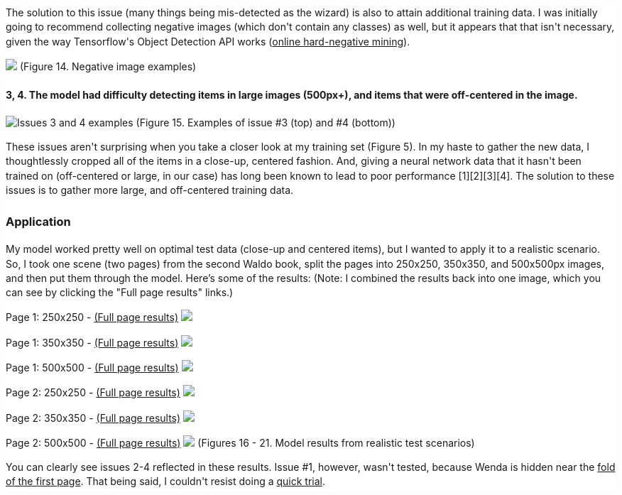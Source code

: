The solution to this issue (many things being mis-detected as the wizard) is also to attain additional training data. I was initially going to recommend collecting negative images (which don't contain any classes) as well, but it appears that that isn't necessary, given the way Tensorflow's Object Detection API works ([online hard-negative mining](https://becominghuman.ai/tensorflow-object-detection-api-basics-of-detection-7b134d689c75)).

![](https://i.imgur.com/tGGO7nF.jpg)
(Figure 14. Negative image examples)

#### 3, 4. The model had difficulty detecting items in large images (500px+), and items that were off-centered in the image.
![Issues 3 and 4 examples](https://i.imgur.com/sjq9Zx8.jpg)
(Figure 15. Examples of issue #3 (top) and #4 (bottom))

These issues aren't surprising when you take a closer look at my training set (Figure 5). In my haste to gather the new data, I thoughtlessly cropped all of the items in a close-up, centered fashion. And, giving a neural network data that it hasn't been trained on (off-centered or large, in our case) has long been known to lead to poor performance \[1\]\[2\]\[3\]\[4\]. The solution to these issues is to gather more large, and off-centered training data.

### Application
My model worked pretty well on optimal test data (close-up and centered items), but I wanted to apply it to a realistic scenario. So, I took one scene (two pages) from the second Waldo book, split the pages into 250x250, 350x350, and 500x500px images, and then put them through the model. Here’s some of the results: (Note: I combined the results back into one image, which you can see by clicking the "Full page results" links.)

Page 1: 250x250 - [(Full page results)](https://postimg.cc/image/a46q1ngup/)
![](https://i.imgur.com/F1494Ru.png)

Page 1: 350x350 - [(Full page results)](https://postimg.cc/image/jap0p71ld/)
![](https://i.imgur.com/39UJPjv.png)

Page 1: 500x500 - [(Full page results)](https://postimg.cc/image/bzticonnl/)
![](https://i.imgur.com/SMsHP4i.png)

Page 2: 250x250 - [(Full page results)](https://postimg.cc/image/q7nsf355t/)
![](https://i.imgur.com/lxo4Eka.png)

Page 2: 350x350 - [(Full page results)](https://postimg.cc/image/87elb27xd/)
![](https://i.imgur.com/A9CbbnG.png)

Page 2: 500x500 - [(Full page results)](https://postimg.cc/image/l02pavwcx/)
![](https://i.imgur.com/Lot8PfU.png)
(Figures 16 - 21. Model results from realistic test scenarios)


You can clearly see issues 2-4 reflected in these results. Issue #1, however, wasn't tested, because Wenda is hidden near the [fold of the first page](https://i.imgur.com/6HaIMKr.jpg). That being said, I couldn't resist doing a [quick trial](https://imgur.com/a/peQstUj).
